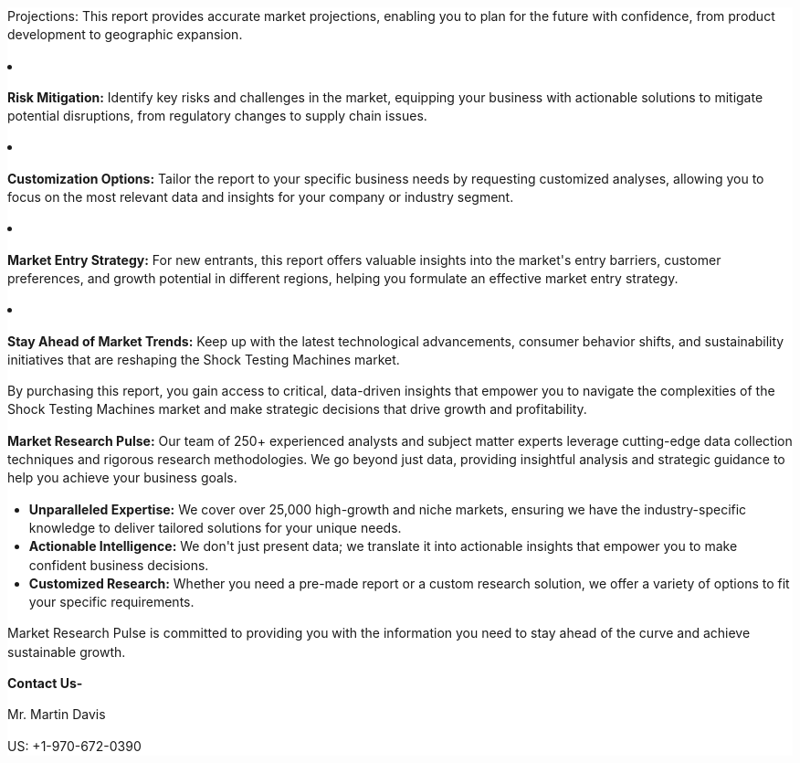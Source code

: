 Projections:</strong> This report provides accurate market projections, enabling you to plan for the future with confidence, from product development to geographic expansion.</p></li><li><p><strong>Risk Mitigation:</strong> Identify key risks and challenges in the market, equipping your business with actionable solutions to mitigate potential disruptions, from regulatory changes to supply chain issues.</p></li><li><p><strong>Customization Options:</strong> Tailor the report to your specific business needs by requesting customized analyses, allowing you to focus on the most relevant data and insights for your company or industry segment.</p></li><li><p><strong>Market Entry Strategy:</strong> For new entrants, this report offers valuable insights into the market's entry barriers, customer preferences, and growth potential in different regions, helping you formulate an effective market entry strategy.</p></li><li><p><strong>Stay Ahead of Market Trends:</strong> Keep up with the latest technological advancements, consumer behavior shifts, and sustainability initiatives that are reshaping the Shock Testing Machines market.</p></li></ol><p>By purchasing this report, you gain access to critical, data-driven insights that empower you to navigate the complexities of the Shock Testing Machines market and make strategic decisions that drive growth and profitability.</p><p><strong>Market Research Pulse:</strong>&nbsp;Our team of 250+ experienced analysts and subject matter experts leverage cutting-edge data collection techniques and rigorous research methodologies. We go beyond just data, providing insightful analysis and strategic guidance to help you achieve your business goals.</p><ul><li><strong>Unparalleled Expertise:</strong>&nbsp;We cover over 25,000 high-growth and niche markets, ensuring we have the industry-specific knowledge to deliver tailored solutions for your unique needs.</li><li><strong>Actionable Intelligence:</strong>&nbsp;We don't just present data; we translate it into actionable insights that empower you to make confident business decisions.</li><li><strong>Customized Research:</strong>&nbsp;Whether you need a pre-made report or a custom research solution, we offer a variety of options to fit your specific requirements.</li></ul><p>Market Research Pulse is committed to providing you with the information you need to stay ahead of the curve and achieve sustainable growth.</p><p><strong>Contact Us-</strong></p><p>Mr. Martin Davis</p><p>US: +1-970-672-0390</p>
